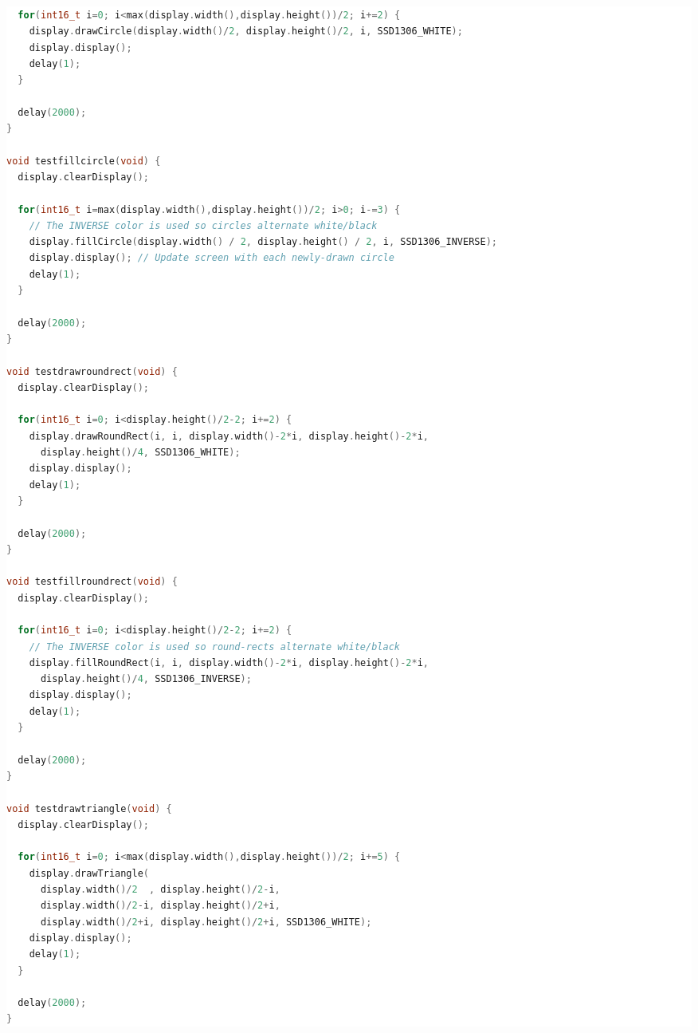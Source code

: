 ```cpp
  for(int16_t i=0; i<max(display.width(),display.height())/2; i+=2) {
    display.drawCircle(display.width()/2, display.height()/2, i, SSD1306_WHITE);
    display.display();
    delay(1);
  }

  delay(2000);
}

void testfillcircle(void) {
  display.clearDisplay();

  for(int16_t i=max(display.width(),display.height())/2; i>0; i-=3) {
    // The INVERSE color is used so circles alternate white/black
    display.fillCircle(display.width() / 2, display.height() / 2, i, SSD1306_INVERSE);
    display.display(); // Update screen with each newly-drawn circle
    delay(1);
  }

  delay(2000);
}

void testdrawroundrect(void) {
  display.clearDisplay();

  for(int16_t i=0; i<display.height()/2-2; i+=2) {
    display.drawRoundRect(i, i, display.width()-2*i, display.height()-2*i,
      display.height()/4, SSD1306_WHITE);
    display.display();
    delay(1);
  }

  delay(2000);
}

void testfillroundrect(void) {
  display.clearDisplay();

  for(int16_t i=0; i<display.height()/2-2; i+=2) {
    // The INVERSE color is used so round-rects alternate white/black
    display.fillRoundRect(i, i, display.width()-2*i, display.height()-2*i,
      display.height()/4, SSD1306_INVERSE);
    display.display();
    delay(1);
  }

  delay(2000);
}

void testdrawtriangle(void) {
  display.clearDisplay();

  for(int16_t i=0; i<max(display.width(),display.height())/2; i+=5) {
    display.drawTriangle(
      display.width()/2  , display.height()/2-i,
      display.width()/2-i, display.height()/2+i,
      display.width()/2+i, display.height()/2+i, SSD1306_WHITE);
    display.display();
    delay(1);
  }

  delay(2000);
}
```